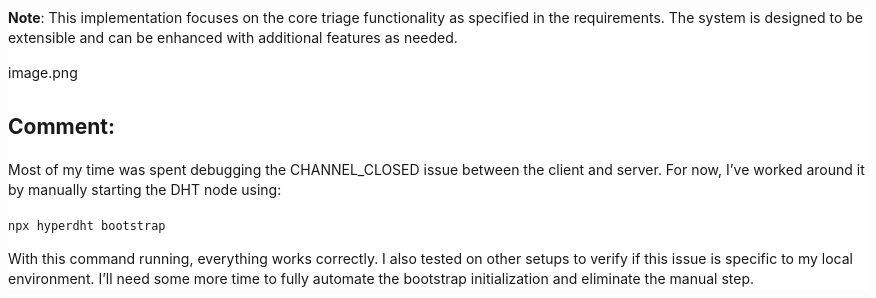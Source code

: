 
**Note**: This implementation focuses on the core triage functionality as specified in the requirements. The system is designed to be extensible and can be enhanced with additional features as needed.



image.png

## Comment:
Most of my time was spent debugging the CHANNEL_CLOSED issue between the client and server.
For now, I’ve worked around it by manually starting the DHT node using:

`npx hyperdht bootstrap`


With this command running, everything works correctly.
I also tested on other setups to verify if this issue is specific to my local environment.
I’ll need some more time to fully automate the bootstrap initialization and eliminate the manual step.